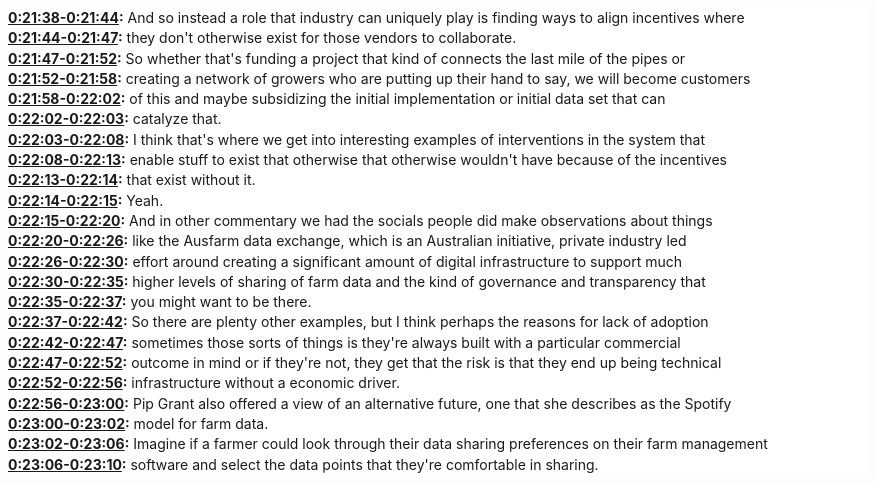 **[0:21:38-0:21:44](https://www.agtechsowhat.com/agtechsowhatepisodes/2022/8/3/farm-data-fears-agtech-audience-response#t=0:21:38):**  And so instead a role that industry can uniquely play is finding ways to align incentives where  
**[0:21:44-0:21:47](https://www.agtechsowhat.com/agtechsowhatepisodes/2022/8/3/farm-data-fears-agtech-audience-response#t=0:21:44):**  they don't otherwise exist for those vendors to collaborate.  
**[0:21:47-0:21:52](https://www.agtechsowhat.com/agtechsowhatepisodes/2022/8/3/farm-data-fears-agtech-audience-response#t=0:21:47):**  So whether that's funding a project that kind of connects the last mile of the pipes or  
**[0:21:52-0:21:58](https://www.agtechsowhat.com/agtechsowhatepisodes/2022/8/3/farm-data-fears-agtech-audience-response#t=0:21:52):**  creating a network of growers who are putting up their hand to say, we will become customers  
**[0:21:58-0:22:02](https://www.agtechsowhat.com/agtechsowhatepisodes/2022/8/3/farm-data-fears-agtech-audience-response#t=0:21:58):**  of this and maybe subsidizing the initial implementation or initial data set that can  
**[0:22:02-0:22:03](https://www.agtechsowhat.com/agtechsowhatepisodes/2022/8/3/farm-data-fears-agtech-audience-response#t=0:22:02):**  catalyze that.  
**[0:22:03-0:22:08](https://www.agtechsowhat.com/agtechsowhatepisodes/2022/8/3/farm-data-fears-agtech-audience-response#t=0:22:03):**  I think that's where we get into interesting examples of interventions in the system that  
**[0:22:08-0:22:13](https://www.agtechsowhat.com/agtechsowhatepisodes/2022/8/3/farm-data-fears-agtech-audience-response#t=0:22:08):**  enable stuff to exist that otherwise that otherwise wouldn't have because of the incentives  
**[0:22:13-0:22:14](https://www.agtechsowhat.com/agtechsowhatepisodes/2022/8/3/farm-data-fears-agtech-audience-response#t=0:22:13):**  that exist without it.  
**[0:22:14-0:22:15](https://www.agtechsowhat.com/agtechsowhatepisodes/2022/8/3/farm-data-fears-agtech-audience-response#t=0:22:14):**  Yeah.  
**[0:22:15-0:22:20](https://www.agtechsowhat.com/agtechsowhatepisodes/2022/8/3/farm-data-fears-agtech-audience-response#t=0:22:15):**  And in other commentary we had the socials people did make observations about things  
**[0:22:20-0:22:26](https://www.agtechsowhat.com/agtechsowhatepisodes/2022/8/3/farm-data-fears-agtech-audience-response#t=0:22:20):**  like the Ausfarm data exchange, which is an Australian initiative, private industry led  
**[0:22:26-0:22:30](https://www.agtechsowhat.com/agtechsowhatepisodes/2022/8/3/farm-data-fears-agtech-audience-response#t=0:22:26):**  effort around creating a significant amount of digital infrastructure to support much  
**[0:22:30-0:22:35](https://www.agtechsowhat.com/agtechsowhatepisodes/2022/8/3/farm-data-fears-agtech-audience-response#t=0:22:30):**  higher levels of sharing of farm data and the kind of governance and transparency that  
**[0:22:35-0:22:37](https://www.agtechsowhat.com/agtechsowhatepisodes/2022/8/3/farm-data-fears-agtech-audience-response#t=0:22:35):**  you might want to be there.  
**[0:22:37-0:22:42](https://www.agtechsowhat.com/agtechsowhatepisodes/2022/8/3/farm-data-fears-agtech-audience-response#t=0:22:37):**  So there are plenty other examples, but I think perhaps the reasons for lack of adoption  
**[0:22:42-0:22:47](https://www.agtechsowhat.com/agtechsowhatepisodes/2022/8/3/farm-data-fears-agtech-audience-response#t=0:22:42):**  sometimes those sorts of things is they're always built with a particular commercial  
**[0:22:47-0:22:52](https://www.agtechsowhat.com/agtechsowhatepisodes/2022/8/3/farm-data-fears-agtech-audience-response#t=0:22:47):**  outcome in mind or if they're not, they get that the risk is that they end up being technical  
**[0:22:52-0:22:56](https://www.agtechsowhat.com/agtechsowhatepisodes/2022/8/3/farm-data-fears-agtech-audience-response#t=0:22:52):**  infrastructure without a economic driver.  
**[0:22:56-0:23:00](https://www.agtechsowhat.com/agtechsowhatepisodes/2022/8/3/farm-data-fears-agtech-audience-response#t=0:22:56):**  Pip Grant also offered a view of an alternative future, one that she describes as the Spotify  
**[0:23:00-0:23:02](https://www.agtechsowhat.com/agtechsowhatepisodes/2022/8/3/farm-data-fears-agtech-audience-response#t=0:23:00):**  model for farm data.  
**[0:23:02-0:23:06](https://www.agtechsowhat.com/agtechsowhatepisodes/2022/8/3/farm-data-fears-agtech-audience-response#t=0:23:02):**  Imagine if a farmer could look through their data sharing preferences on their farm management  
**[0:23:06-0:23:10](https://www.agtechsowhat.com/agtechsowhatepisodes/2022/8/3/farm-data-fears-agtech-audience-response#t=0:23:06):**  software and select the data points that they're comfortable in sharing.  